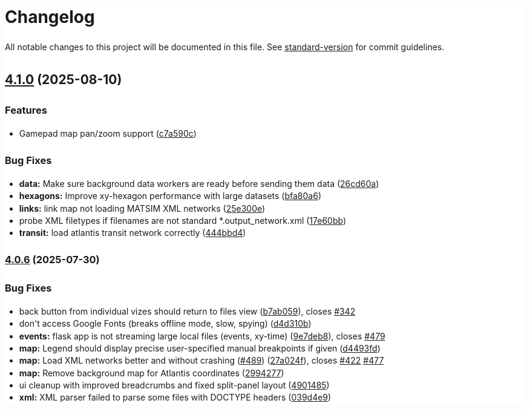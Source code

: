 # Changelog

All notable changes to this project will be documented in this file. See [standard-version](https://github.com/conventional-changelog/standard-version) for commit guidelines.

## [4.1.0](https://github.com/simwrapper/simwrapper/compare/v4.0.6...v4.1.0) (2025-08-10)


### Features

* Gamepad map pan/zoom support ([c7a590c](https://github.com/simwrapper/simwrapper/commit/c7a590c4a50eb1f35a32ab9be8580c554a7c0ac3))


### Bug Fixes

* **data:** Make sure background data workers are ready before sending them data ([26cd60a](https://github.com/simwrapper/simwrapper/commit/26cd60add28f8a73ba71d800d20eab6ad3c87011))
* **hexagons:** Improve xy-hexagon performance with large datasets ([bfa80a6](https://github.com/simwrapper/simwrapper/commit/bfa80a64ecf02112ddc137d7845161971b654f1d))
* **links:** link map not loading MATSIM XML networks ([25e300e](https://github.com/simwrapper/simwrapper/commit/25e300eda6dfad2f8215829aa19c9a1fff904d3a))
* probe XML filetypes if filenames are not standard *.output_network.xml ([17e60bb](https://github.com/simwrapper/simwrapper/commit/17e60bb1900278ffff47fb915c7ef75113090850))
* **transit:** load atlantis transit network correctly ([444bbd4](https://github.com/simwrapper/simwrapper/commit/444bbd44002d48f2dd450bc45e5fe366c1cf4aca))

### [4.0.6](https://github.com/simwrapper/simwrapper/compare/v4.0.5...v4.0.6) (2025-07-30)


### Bug Fixes

* back button from individual vizes should return to files view ([b7ab059](https://github.com/simwrapper/simwrapper/commit/b7ab059f728a9ecaf4154070a9b679e9bdba4b9d)), closes [#342](https://github.com/simwrapper/simwrapper/issues/342)
* don't access Google Fonts (breaks offline mode, slow, spying) ([d4d310b](https://github.com/simwrapper/simwrapper/commit/d4d310b372a69ec33aafe3bc73350a64833d877c))
* **events:** flask app is not streaming large local files (events, xy-time) ([9e7deb8](https://github.com/simwrapper/simwrapper/commit/9e7deb845ea75c8b58b7fa50df072547f0be5d06)), closes [#479](https://github.com/simwrapper/simwrapper/issues/479)
* **map:** Legend should display precise user-specified manual breakpoints if given ([d4493fd](https://github.com/simwrapper/simwrapper/commit/d4493fd0fd6c9cbfa9a842a1a863b1ab7bad3301))
* **map:** Load XML networks better and without crashing ([#489](https://github.com/simwrapper/simwrapper/issues/489)) ([27a024f](https://github.com/simwrapper/simwrapper/commit/27a024f2c5f3efdf8a88131a189e634486bf1f40)), closes [#422](https://github.com/simwrapper/simwrapper/issues/422) [#477](https://github.com/simwrapper/simwrapper/issues/477)
* **map:** Remove background map for Atlantis coordinates ([2994277](https://github.com/simwrapper/simwrapper/commit/299427702219941f71f0d15e62c327d7c5f09484))
* ui cleanup with improved breadcrumbs and fixed split-panel layout ([4901485](https://github.com/simwrapper/simwrapper/commit/49014856287b59113f7376117fffc9cbc6be3244))
* **xml:** XML parser failed to parse some files with DOCTYPE headers ([039d4e9](https://github.com/simwrapper/simwrapper/commit/039d4e931dbc15c9083b94ed34f2925c2a94b903))
